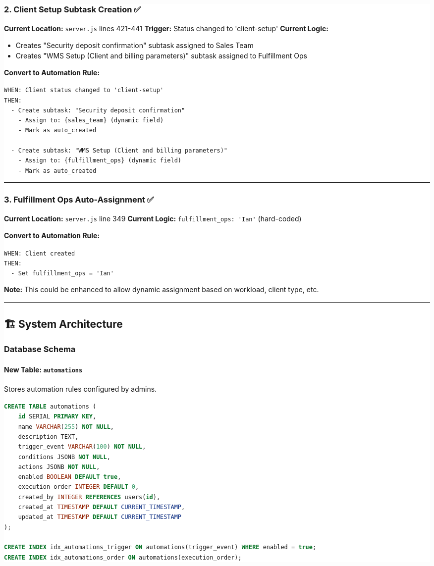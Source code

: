 
### 2. Client Setup Subtask Creation ✅
**Current Location:** `server.js` lines 421-441
**Trigger:** Status changed to 'client-setup'
**Current Logic:**
- Creates "Security deposit confirmation" subtask assigned to Sales Team
- Creates "WMS Setup (Client and billing parameters)" subtask assigned to Fulfillment Ops

**Convert to Automation Rule:**
```
WHEN: Client status changed to 'client-setup'
THEN:
  - Create subtask: "Security deposit confirmation"
    - Assign to: {sales_team} (dynamic field)
    - Mark as auto_created

  - Create subtask: "WMS Setup (Client and billing parameters)"
    - Assign to: {fulfillment_ops} (dynamic field)
    - Mark as auto_created
```

---

### 3. Fulfillment Ops Auto-Assignment ✅
**Current Location:** `server.js` line 349
**Current Logic:** `fulfillment_ops: 'Ian'` (hard-coded)

**Convert to Automation Rule:**
```
WHEN: Client created
THEN:
  - Set fulfillment_ops = 'Ian'
```

**Note:** This could be enhanced to allow dynamic assignment based on workload, client type, etc.

---

## 🏗️ System Architecture

### Database Schema

#### New Table: `automations`
Stores automation rules configured by admins.

```sql
CREATE TABLE automations (
    id SERIAL PRIMARY KEY,
    name VARCHAR(255) NOT NULL,
    description TEXT,
    trigger_event VARCHAR(100) NOT NULL,
    conditions JSONB NOT NULL,
    actions JSONB NOT NULL,
    enabled BOOLEAN DEFAULT true,
    execution_order INTEGER DEFAULT 0,
    created_by INTEGER REFERENCES users(id),
    created_at TIMESTAMP DEFAULT CURRENT_TIMESTAMP,
    updated_at TIMESTAMP DEFAULT CURRENT_TIMESTAMP
);

CREATE INDEX idx_automations_trigger ON automations(trigger_event) WHERE enabled = true;
CREATE INDEX idx_automations_order ON automations(execution_order);
```
